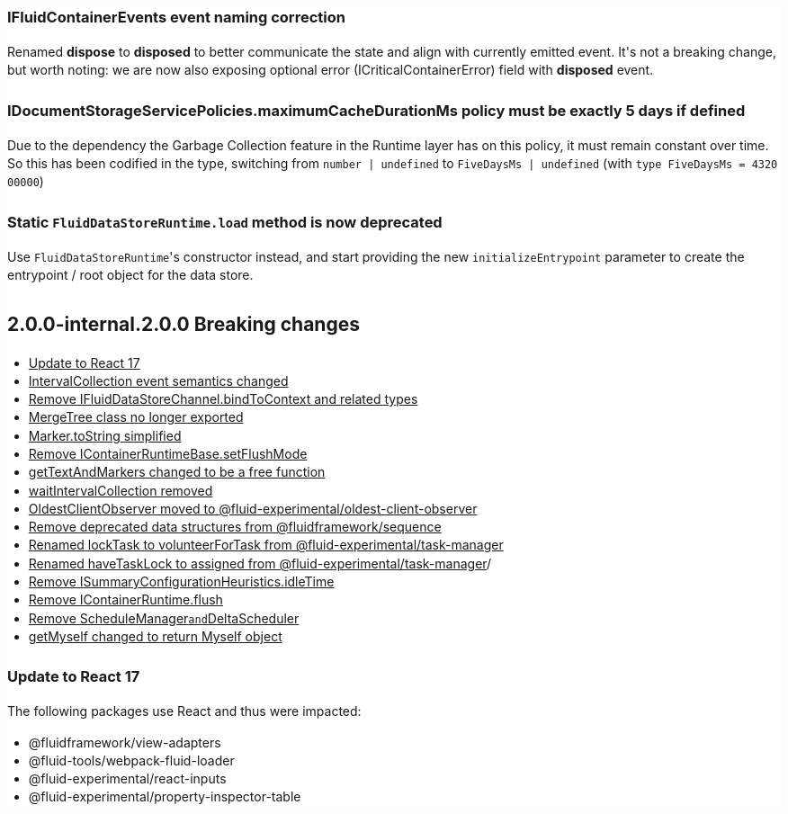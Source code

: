 ### IFluidContainerEvents event naming correction
Renamed **dispose** to **disposed** to better communicate the state and align with currently emitted event.
It's not a breaking change, but worth noting: we are now also exposing optional error (ICriticalContainerError) field with **disposed** event.

### IDocumentStorageServicePolicies.maximumCacheDurationMs policy must be exactly 5 days if defined
Due to the dependency the Garbage Collection feature in the Runtime layer has on this policy, it must remain constant over time.
So this has been codified in the type, switching from `number | undefined` to `FiveDaysMs | undefined` (with `type FiveDaysMs = 432000000`)

### Static `FluidDataStoreRuntime.load` method is now deprecated

Use `FluidDataStoreRuntime`'s constructor instead, and start providing the new `initializeEntrypoint` parameter
to create the entrypoint / root object for the data store.

## 2.0.0-internal.2.0.0 Breaking changes
- [Update to React 17](#Update-to-React-17)
- [IntervalCollection event semantics changed](#IntervalCollection-event-semantics-changed)
- [Remove IFluidDataStoreChannel.bindToContext and related types](#remove-ifluiddatastorechannelbindtocontext-and-related-types)
- [MergeTree class no longer exported](#MergeTree-class-no-longer-exported)
- [Marker.toString simplified](#markertostring-simplified)
- [Remove IContainerRuntimeBase.setFlushMode](#remove-icontainerruntimebasesetflushmode)
- [getTextAndMarkers changed to be a free function](#gettextandmarkers-changed-to-be-a-free-function)
- [waitIntervalCollection removed](#waitintervalcollection-removed)
- [OldestClientObserver moved to @fluid-experimental/oldest-client-observer](#oldestclientobserver-moved-to-@fluid-experimental/oldest-client-observer)
- [Remove deprecated data structures from @fluidframework/sequence](#remove-deprecated-data-structures-from-fluidframeworksequence)
- [Renamed lockTask to volunteerForTask from @fluid-experimental/task-manager](renamed-lockTask-to-volunteerForTask-from-@fluid-experimental/task-manager)
- [Renamed haveTaskLock to assigned from @fluid-experimental/task-manager](renamed-haveTaskLock-to-assigned-from-@fluid-experimental/task-manager)/
- [Remove ISummaryConfigurationHeuristics.idleTime](#Remove-ISummaryConfigurationHeuristicsidleTime)
- [Remove IContainerRuntime.flush](#remove-icontainerruntimeflush)
- [Remove ScheduleManager` and `DeltaScheduler](#remove-schedulemanager-and-deltascheduler)
- [getMyself changed to return Myself object](#getMyself-changed-to-return-Myself-object)

### Update to React 17
The following packages use React and thus were impacted:
- @fluidframework/view-adapters
- @fluid-tools/webpack-fluid-loader
- @fluid-experimental/react-inputs
- @fluid-experimental/property-inspector-table
